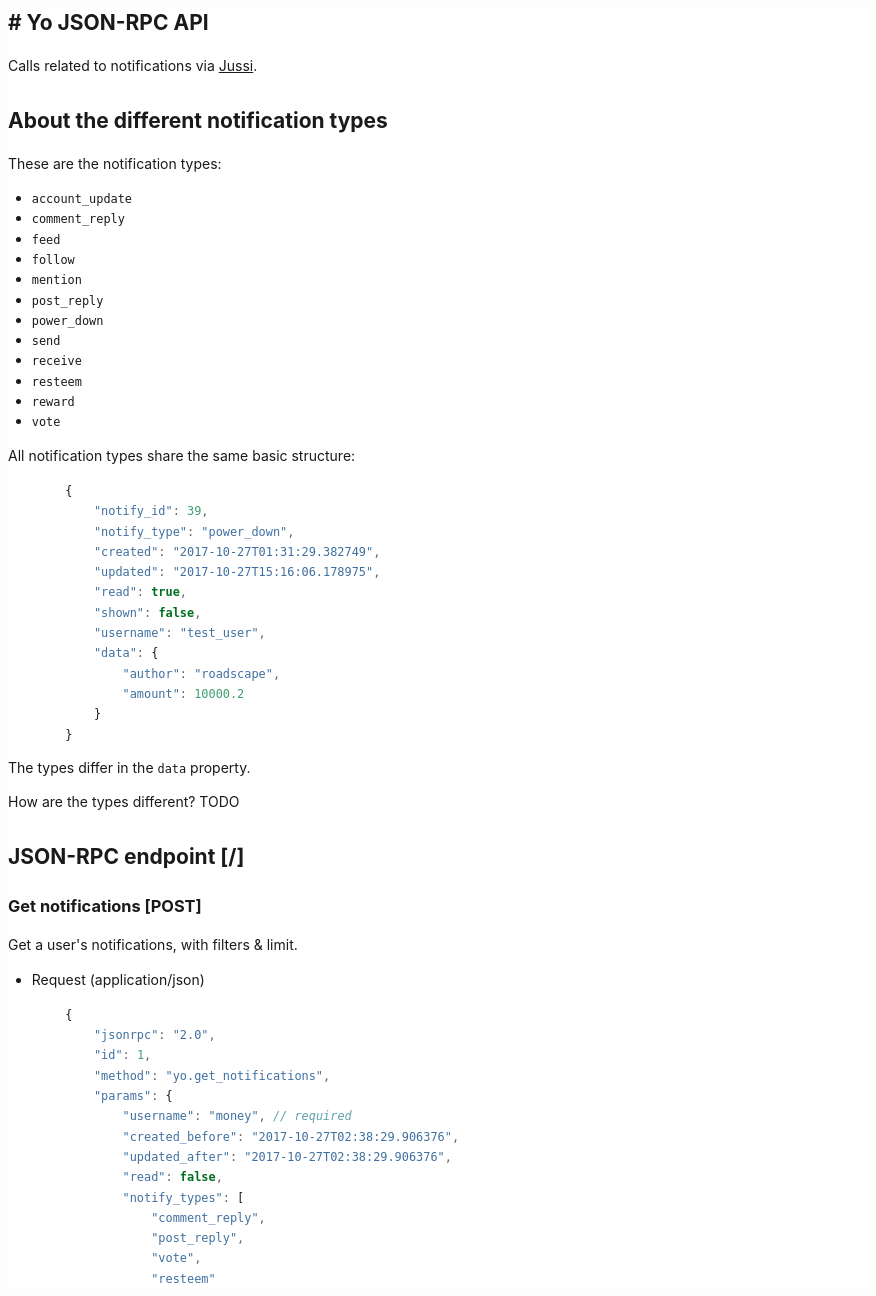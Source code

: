
## # Yo JSON-RPC API

Calls related to notifications via [Jussi](https://github.com/steemit/jussi).

## About the different notification types

These are the notification types:

* `account_update`
* `comment_reply`
* `feed`
* `follow`
* `mention`
* `post_reply`
* `power_down`
* `send`
* `receive`
* `resteem`
* `reward`
* `vote`

All notification types share the same basic structure:

```js
        {
            "notify_id": 39,
            "notify_type": "power_down",
            "created": "2017-10-27T01:31:29.382749",
            "updated": "2017-10-27T15:16:06.178975",
            "read": true,
            "shown": false,
            "username": "test_user",
            "data": {
                "author": "roadscape",
                "amount": 10000.2
            }
        }
```

The types differ in the `data` property.

How are the types different? TODO

## JSON-RPC endpoint [/]

### Get notifications [POST]
Get a user's notifications, with filters & limit.

+ Request (application/json)

```js
        {
            "jsonrpc": "2.0",
            "id": 1,
            "method": "yo.get_notifications",
            "params": {
                "username": "money", // required
                "created_before": "2017-10-27T02:38:29.906376",
                "updated_after": "2017-10-27T02:38:29.906376",
                "read": false,
                "notify_types": [
                    "comment_reply",
                    "post_reply",
                    "vote",
                    "resteem"
```